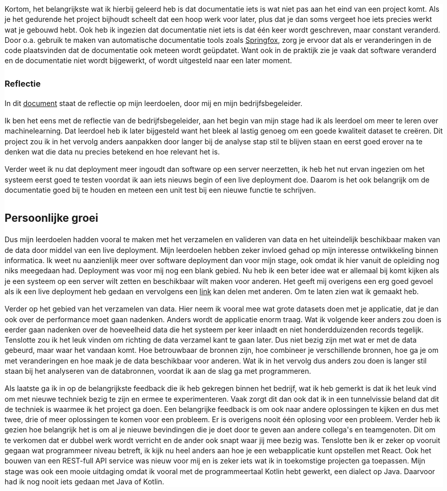 Kortom, het belangrijkste wat ik hierbij geleerd heb is dat documentatie iets is wat niet pas aan het eind van een project komt. Als je het gedurende het project bijhoudt scheelt dat een hoop werk voor later, plus dat je dan soms vergeet hoe iets precies werkt wat je gebouwd hebt. Ook heb ik ingezien dat documentatie niet iets is dat één keer wordt geschreven, maar constant veranderd. Door o.a. gebruik te maken van automatische documentatie tools zoals [Springfox](https://springfox.github.io/springfox/docs/current/), zorg je ervoor dat als er veranderingen in de code plaatsvinden dat de documentatie ook meteen wordt geüpdatet. Want ook in de praktijk zie je vaak dat software veranderd en de documentatie niet wordt bijgewerkt, of wordt uitgesteld naar een later moment.

### Reflectie

In dit [document](/blog/assets/Reflectie-leerdoelen-Steven-Koerts-0904861.pdf) staat de reflectie op mijn leerdoelen, door mij en mijn bedrijfsbegeleider. 

Ik ben het eens met de reflectie van de bedrijfsbegeleider, aan het begin van mijn stage had ik als leerdoel om meer te leren over machinelearning. Dat leerdoel heb ik later bijgesteld want het bleek al lastig genoeg om een goede kwaliteit dataset te creëren. Dit project zou ik in het vervolg anders aanpakken door langer bij de analyse stap stil te blijven staan en eerst goed erover na te denken wat die data nu precies betekend en hoe relevant het is.

Verder weet ik nu dat deployment meer ingoudt dan software op een server neerzetten, ik heb het nut ervan ingezien om het systeem eerst goed te testen voordat ik aan iets nieuws begin of een live deployment doe. Daarom is het ook belangrijk om de documentatie goed bij te houden en meteen een unit test bij een nieuwe functie te schrijven. 


## Persoonlijke groei

Dus mijn leerdoelen hadden vooral te maken met het verzamelen en valideren van data en het uiteindelijk beschikbaar maken van de data door middel van een live deployment. Mijn leerdoelen hebben zeker invloed gehad op mijn interesse ontwikkeling binnen informatica. Ik weet nu aanzienlijk meer over software deployment dan voor mijn stage, ook omdat ik hier vanuit de opleiding nog niks meegedaan had. Deployment was voor mij nog een blank gebied. Nu heb ik een beter idee wat er allemaal bij komt kijken als je een systeem op een server wilt zetten en beschikbaar wilt maken voor anderen. Het geeft mij overigens een erg goed gevoel als ik een live deployment heb gedaan en vervolgens een [link](http://demo.teqplay.nl/shiphappens/) kan delen met anderen. Om te laten zien wat ik gemaakt heb. 

Verder op het gebied van het verzamelen van data. Hier neem ik vooral mee wat grote datasets doen met je applicatie, dat je dan ook over de performance moet gaan nadenken. Anders wordt de applicatie enorm traag. Wat ik volgende keer anders zou doen is eerder gaan nadenken over de hoeveelheid data die het systeem per keer inlaadt en niet honderdduizenden records tegelijk. Tenslotte zou ik het leuk vinden om richting de data verzamel kant te gaan later. Dus niet bezig zijn met wat er met de data gebeurd, maar waar het vandaan komt. Hoe betrouwbaar de bronnen zijn, hoe combineer je verschillende bronnen, hoe ga je om met veranderingen en hoe maak je de data beschikbaar voor anderen. Wat ik in het vervolg dus anders zou doen is langer stil staan bij het analyseren van de databronnen, voordat ik aan de slag ga met programmeren. 

Als laatste ga ik in op de belangrijkste feedback die ik heb gekregen binnen het bedrijf, wat ik heb gemerkt is dat ik het leuk vind om met nieuwe techniek bezig te zijn en ermee te experimenteren. Vaak zorgt dit dan ook dat ik in een tunnelvissie beland dat dit de techniek is waarmee ik het project ga doen. Een belangrijke feedback is om ook naar andere oplossingen te kijken en dus met twee, drie of meer oplossingen te komen voor een probleem. Er is overigens nooit één oplosing voor een probleem. Verder heb ik gezien hoe belangrijk het is om al je nieuwe bevindingen die je doet door te geven aan andere collega's en teamgenoten. Dit om te verkomen dat er dubbel werk wordt verricht en de ander ook snapt waar jij mee bezig was. Tenslotte ben ik er zeker op vooruit gegaan wat programmeer niveau betreft, ik kijk nu heel anders aan hoe je een webapplicatie kunt opstellen met React. Ook het bouwen van een REST-full API service was nieuw voor mij en is zeker iets wat ik in toekomstige projecten ga toepassen. Mijn stage was ook een mooie uitdaging omdat ik vooral met de programmeertaal Kotlin hebt gewerkt, een dialect op Java. Daarvoor had ik nog nooit iets gedaan met Java of Kotlin. 
